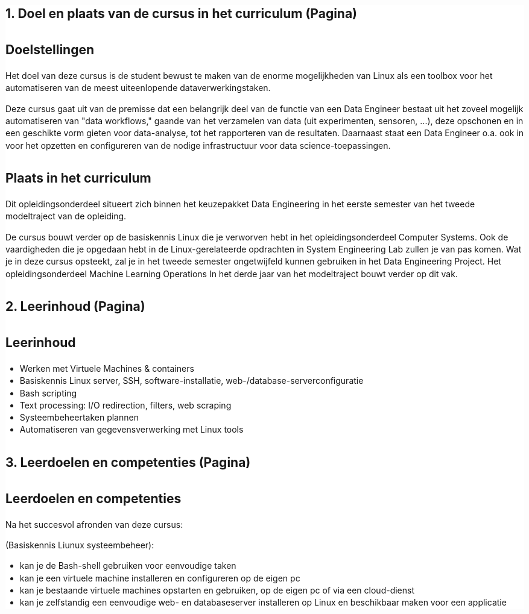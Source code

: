 

## 1. Doel en plaats van de cursus in het curriculum (Pagina)

## Doelstellingen

Het doel van deze cursus is de student bewust te maken van de enorme mogelijkheden van Linux als een toolbox voor het automatiseren van de meest uiteenlopende dataverwerkingstaken.

Deze cursus gaat uit van de premisse dat een belangrijk deel van de functie van een Data Engineer bestaat uit het zoveel mogelijk automatiseren van "data workflows," gaande van het verzamelen van data (uit experimenten, sensoren, ...), deze opschonen en in een geschikte vorm gieten voor data-analyse, tot het rapporteren van de resultaten. Daarnaast staat een Data Engineer o.a. ook in voor het opzetten en configureren van de nodige infrastructuur voor data science-toepassingen.

## Plaats in het curriculum

Dit opleidingsonderdeel situeert zich binnen het keuzepakket Data Engineering in het eerste semester van het tweede modeltraject van de opleiding.

De cursus bouwt verder op de basiskennis Linux die je verworven hebt in het opleidingsonderdeel Computer Systems. Ook de vaardigheden die je opgedaan hebt in de Linux-gerelateerde opdrachten in System Engineering Lab zullen je van pas komen. Wat je in deze cursus opsteekt, zal je in het tweede semester ongetwijfeld kunnen gebruiken in het Data Engineering Project. Het opleidingsonderdeel Machine Learning Operations In het derde jaar van het modeltraject bouwt verder op dit vak.





## 2. Leerinhoud (Pagina)

## Leerinhoud

- Werken met Virtuele Machines &amp; containers
- Basiskennis Linux server, SSH, software-installatie, web-/database-serverconfiguratie
- Bash scripting
- Text processing: I/O redirection, filters, web scraping
- Systeembeheertaken plannen
- Automatiseren van gegevensverwerking met Linux tools



## 3. Leerdoelen en competenties (Pagina)

## Leerdoelen en competenties

Na het succesvol afronden van deze cursus:

(Basiskennis Liunux systeembeheer):

- kan je de Bash-shell gebruiken voor eenvoudige taken
- kan je een virtuele machine installeren en configureren op de eigen pc
- kan je bestaande virtuele machines opstarten en gebruiken, op de eigen pc of via een cloud-dienst
- kan je zelfstandig een eenvoudige web- en databaseserver installeren op Linux en beschikbaar maken voor een applicatie
